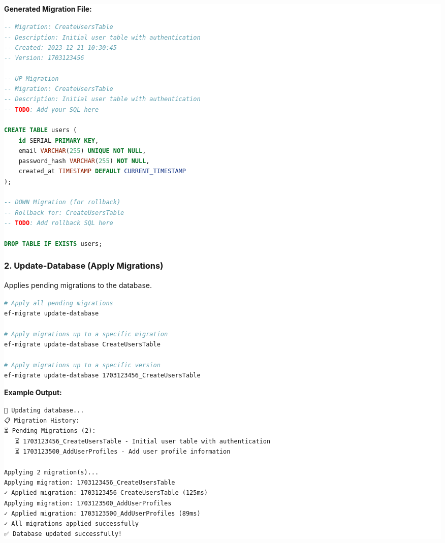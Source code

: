 **Generated Migration File:**
```sql
-- Migration: CreateUsersTable
-- Description: Initial user table with authentication
-- Created: 2023-12-21 10:30:45
-- Version: 1703123456

-- UP Migration
-- Migration: CreateUsersTable
-- Description: Initial user table with authentication
-- TODO: Add your SQL here

CREATE TABLE users (
    id SERIAL PRIMARY KEY,
    email VARCHAR(255) UNIQUE NOT NULL,
    password_hash VARCHAR(255) NOT NULL,
    created_at TIMESTAMP DEFAULT CURRENT_TIMESTAMP
);

-- DOWN Migration (for rollback)
-- Rollback for: CreateUsersTable
-- TODO: Add rollback SQL here

DROP TABLE IF EXISTS users;
```

### 2. Update-Database (Apply Migrations)

Applies pending migrations to the database.

```bash
# Apply all pending migrations
ef-migrate update-database

# Apply migrations up to a specific migration
ef-migrate update-database CreateUsersTable

# Apply migrations up to a specific version
ef-migrate update-database 1703123456_CreateUsersTable
```

**Example Output:**
```
🚀 Updating database...
📋 Migration History:
⏳ Pending Migrations (2):
   ⏳ 1703123456_CreateUsersTable - Initial user table with authentication
   ⏳ 1703123500_AddUserProfiles - Add user profile information

Applying 2 migration(s)...
Applying migration: 1703123456_CreateUsersTable
✓ Applied migration: 1703123456_CreateUsersTable (125ms)
Applying migration: 1703123500_AddUserProfiles
✓ Applied migration: 1703123500_AddUserProfiles (89ms)
✓ All migrations applied successfully
✅ Database updated successfully!
```
